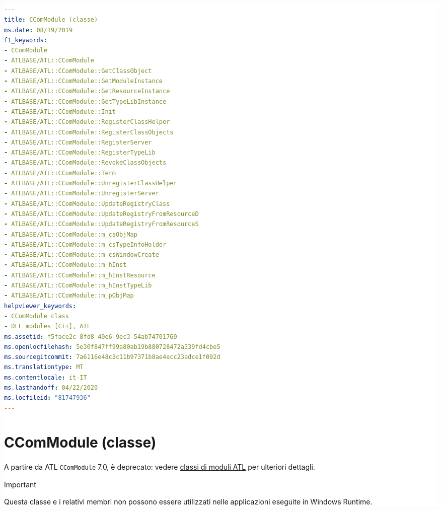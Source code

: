 ```yaml
---
title: CComModule (classe)
ms.date: 08/19/2019
f1_keywords:
- CComModule
- ATLBASE/ATL::CComModule
- ATLBASE/ATL::CComModule::GetClassObject
- ATLBASE/ATL::CComModule::GetModuleInstance
- ATLBASE/ATL::CComModule::GetResourceInstance
- ATLBASE/ATL::CComModule::GetTypeLibInstance
- ATLBASE/ATL::CComModule::Init
- ATLBASE/ATL::CComModule::RegisterClassHelper
- ATLBASE/ATL::CComModule::RegisterClassObjects
- ATLBASE/ATL::CComModule::RegisterServer
- ATLBASE/ATL::CComModule::RegisterTypeLib
- ATLBASE/ATL::CComModule::RevokeClassObjects
- ATLBASE/ATL::CComModule::Term
- ATLBASE/ATL::CComModule::UnregisterClassHelper
- ATLBASE/ATL::CComModule::UnregisterServer
- ATLBASE/ATL::CComModule::UpdateRegistryClass
- ATLBASE/ATL::CComModule::UpdateRegistryFromResourceD
- ATLBASE/ATL::CComModule::UpdateRegistryFromResourceS
- ATLBASE/ATL::CComModule::m_csObjMap
- ATLBASE/ATL::CComModule::m_csTypeInfoHolder
- ATLBASE/ATL::CComModule::m_csWindowCreate
- ATLBASE/ATL::CComModule::m_hInst
- ATLBASE/ATL::CComModule::m_hInstResource
- ATLBASE/ATL::CComModule::m_hInstTypeLib
- ATLBASE/ATL::CComModule::m_pObjMap
helpviewer_keywords:
- CComModule class
- DLL modules [C++], ATL
ms.assetid: f5face2c-8fd8-40e6-9ec3-54ab74701769
ms.openlocfilehash: 5e30f847ff99a80ab19b880728472a339fd4cbe5
ms.sourcegitcommit: 7a6116e48c3c11b97371b8ae4ecc23adce1f092d
ms.translationtype: MT
ms.contentlocale: it-IT
ms.lasthandoff: 04/22/2020
ms.locfileid: "81747936"
---
```

# <a name="ccommodule-class"></a>CComModule (classe)

A partire da ATL `CComModule` 7.0, è deprecato: vedere [classi di moduli ATL](../../atl/atl-module-classes.md) per ulteriori dettagli.

> [!IMPORTANT]
> Questa classe e i relativi membri non possono essere utilizzati nelle applicazioni eseguite in Windows Runtime.
